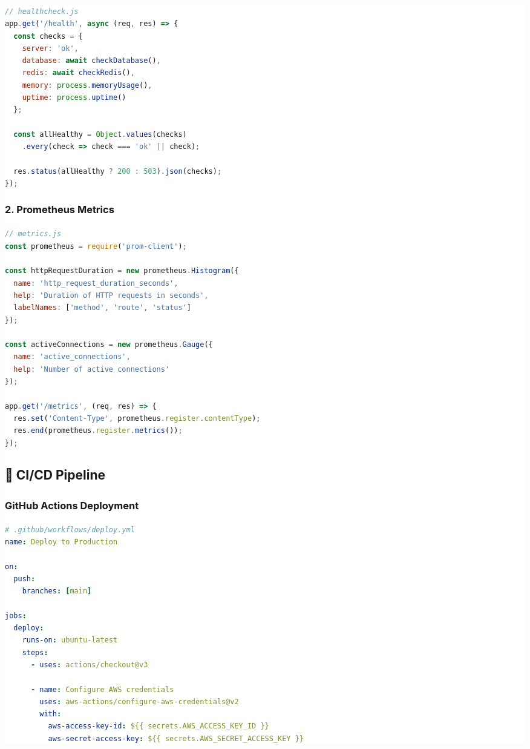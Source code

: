 ```javascript
// healthcheck.js
app.get('/health', async (req, res) => {
  const checks = {
    server: 'ok',
    database: await checkDatabase(),
    redis: await checkRedis(),
    memory: process.memoryUsage(),
    uptime: process.uptime()
  };
  
  const allHealthy = Object.values(checks)
    .every(check => check === 'ok' || check);
  
  res.status(allHealthy ? 200 : 503).json(checks);
});
```

### 2. Prometheus Metrics

```javascript
// metrics.js
const prometheus = require('prom-client');

const httpRequestDuration = new prometheus.Histogram({
  name: 'http_request_duration_seconds',
  help: 'Duration of HTTP requests in seconds',
  labelNames: ['method', 'route', 'status']
});

const activeConnections = new prometheus.Gauge({
  name: 'active_connections',
  help: 'Number of active connections'
});

app.get('/metrics', (req, res) => {
  res.set('Content-Type', prometheus.register.contentType);
  res.end(prometheus.register.metrics());
});
```

## 🔄 CI/CD Pipeline

### GitHub Actions Deployment

```yaml
# .github/workflows/deploy.yml
name: Deploy to Production

on:
  push:
    branches: [main]

jobs:
  deploy:
    runs-on: ubuntu-latest
    steps:
      - uses: actions/checkout@v3
      
      - name: Configure AWS credentials
        uses: aws-actions/configure-aws-credentials@v2
        with:
          aws-access-key-id: ${{ secrets.AWS_ACCESS_KEY_ID }}
          aws-secret-access-key: ${{ secrets.AWS_SECRET_ACCESS_KEY }}
```